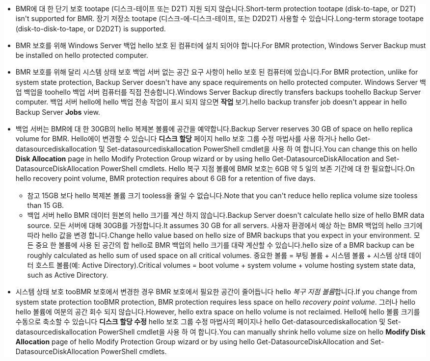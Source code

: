 -   <span data-ttu-id="2f4e2-264">BMR에 대 한 단기 보호 tootape (디스크-테이프 또는 D2T) 지원 되지 않습니다.</span><span class="sxs-lookup"><span data-stu-id="2f4e2-264">Short-term protection tootape (disk-to-tape, or D2T) isn't supported for BMR.</span></span> <span data-ttu-id="2f4e2-265">장기 저장소 tootape (디스크-에-디스크-테이프, 또는 D2D2T) 사용할 수 있습니다.</span><span class="sxs-lookup"><span data-stu-id="2f4e2-265">Long-term storage tootape (disk-to-disk-to-tape, or D2D2T) is supported.</span></span>

-   <span data-ttu-id="2f4e2-266">BMR 보호를 위해 Windows Server 백업 hello 보호 된 컴퓨터에 설치 되어야 합니다.</span><span class="sxs-lookup"><span data-stu-id="2f4e2-266">For BMR protection, Windows Server Backup must be installed on hello protected computer.</span></span>

-   <span data-ttu-id="2f4e2-267">BMR 보호를 위해 달리 시스템 상태 보호 백업 서버 없는 공간 요구 사항이 hello 보호 된 컴퓨터에 있습니다.</span><span class="sxs-lookup"><span data-stu-id="2f4e2-267">For BMR protection, unlike for system state protection, Backup Server doesn't have any space requirements on hello protected computer.</span></span> <span data-ttu-id="2f4e2-268">Windows Server 백업 백업을 toohello 백업 서버 컴퓨터를 직접 전송합니다.</span><span class="sxs-lookup"><span data-stu-id="2f4e2-268">Windows Server Backup directly transfers backups toohello Backup Server computer.</span></span> <span data-ttu-id="2f4e2-269">백업 서버 hello에 hello 백업 전송 작업이 표시 되지 않으면 **작업** 보기.</span><span class="sxs-lookup"><span data-stu-id="2f4e2-269">hello backup transfer job doesn't appear in hello Backup Server **Jobs** view.</span></span>

-   <span data-ttu-id="2f4e2-270">백업 서버는 BMR에 대 한 30GB의 hello 복제본 볼륨에 공간을 예약합니다.</span><span class="sxs-lookup"><span data-stu-id="2f4e2-270">Backup Server reserves 30 GB of space on hello replica volume for BMR.</span></span> <span data-ttu-id="2f4e2-271">Hello에이 변경할 수 있습니다 **디스크 할당** 페이지 hello 보호 그룹 수정 마법사를 사용 하거나 hello Get-datasourcediskallocation 및 Set-datasourcediskallocation PowerShell cmdlet을 사용 하 여 합니다.</span><span class="sxs-lookup"><span data-stu-id="2f4e2-271">You can change this on hello **Disk Allocation** page in hello Modify Protection Group wizard or by using hello Get-DatasourceDiskAllocation and Set-DatasourceDiskAllocation PowerShell cmdlets.</span></span> <span data-ttu-id="2f4e2-272">Hello 복구 지점 볼륨에 BMR 보호는 6GB 약 5 일의 보존 기간에 대 한 필요합니다.</span><span class="sxs-lookup"><span data-stu-id="2f4e2-272">On hello recovery point volume, BMR protection requires about 6 GB for a retention of five days.</span></span>
    * <span data-ttu-id="2f4e2-273">참고 15GB 보다 hello 복제본 볼륨 크기 tooless을 줄일 수 없습니다.</span><span class="sxs-lookup"><span data-stu-id="2f4e2-273">Note that you can't reduce hello replica volume size tooless than 15 GB.</span></span>
    * <span data-ttu-id="2f4e2-274">백업 서버 hello BMR 데이터 원본의 hello 크기를 계산 하지 않습니다.</span><span class="sxs-lookup"><span data-stu-id="2f4e2-274">Backup Server doesn't calculate hello size of hello BMR data source.</span></span> <span data-ttu-id="2f4e2-275">모든 서버에 대해 30GB를 가정합니다.</span><span class="sxs-lookup"><span data-stu-id="2f4e2-275">It assumes 30 GB for all servers.</span></span> <span data-ttu-id="2f4e2-276">사용자 환경에서 예상 하는 BMR 백업의 hello 크기에 따라 hello 값을 변경 합니다.</span><span class="sxs-lookup"><span data-stu-id="2f4e2-276">Change hello value based on hello size of BMR backups that you expect in your environment.</span></span> <span data-ttu-id="2f4e2-277">모든 중요 한 볼륨에 사용 된 공간의 합 hello로 BMR 백업의 hello 크기를 대략 계산할 수 있습니다.</span><span class="sxs-lookup"><span data-stu-id="2f4e2-277">hello size of a BMR backup can be roughly calculated as hello sum of used space on all critical volumes.</span></span> <span data-ttu-id="2f4e2-278">중요한 볼륨 = 부팅 볼륨 + 시스템 볼륨 + 시스템 상태 데이터 호스트 볼륨(예: Active Directory).</span><span class="sxs-lookup"><span data-stu-id="2f4e2-278">Critical volumes = boot volume + system volume + volume hosting system state data, such as Active Directory.</span></span>

-   <span data-ttu-id="2f4e2-279">시스템 상태 보호 tooBMR 보호에서 변경한 경우 BMR 보호에서 필요한 공간이 줄어듭니다 hello *복구 지점 볼륨*합니다.</span><span class="sxs-lookup"><span data-stu-id="2f4e2-279">If you change from system state protection tooBMR protection, BMR protection requires less space on hello *recovery point volume*.</span></span> <span data-ttu-id="2f4e2-280">그러나 hello hello 볼륨에 여분의 공간 회수 되지 않습니다.</span><span class="sxs-lookup"><span data-stu-id="2f4e2-280">However, hello extra space on hello volume is not reclaimed.</span></span> <span data-ttu-id="2f4e2-281">Hello에 hello 볼륨 크기를 수동으로 축소할 수 있습니다 **디스크 할당 수정** hello 보호 그룹 수정 마법사의 페이지나 hello Get-datasourcediskallocation 및 Set-datasourcediskallocation PowerShell cmdlet을 사용 하 여 합니다.</span><span class="sxs-lookup"><span data-stu-id="2f4e2-281">You can manually shrink hello volume size on hello **Modify Disk Allocation** page of hello Modify Protection Group wizard or by using hello Get-DatasourceDiskAllocation and Set-DatasourceDiskAllocation PowerShell cmdlets.</span></span>
